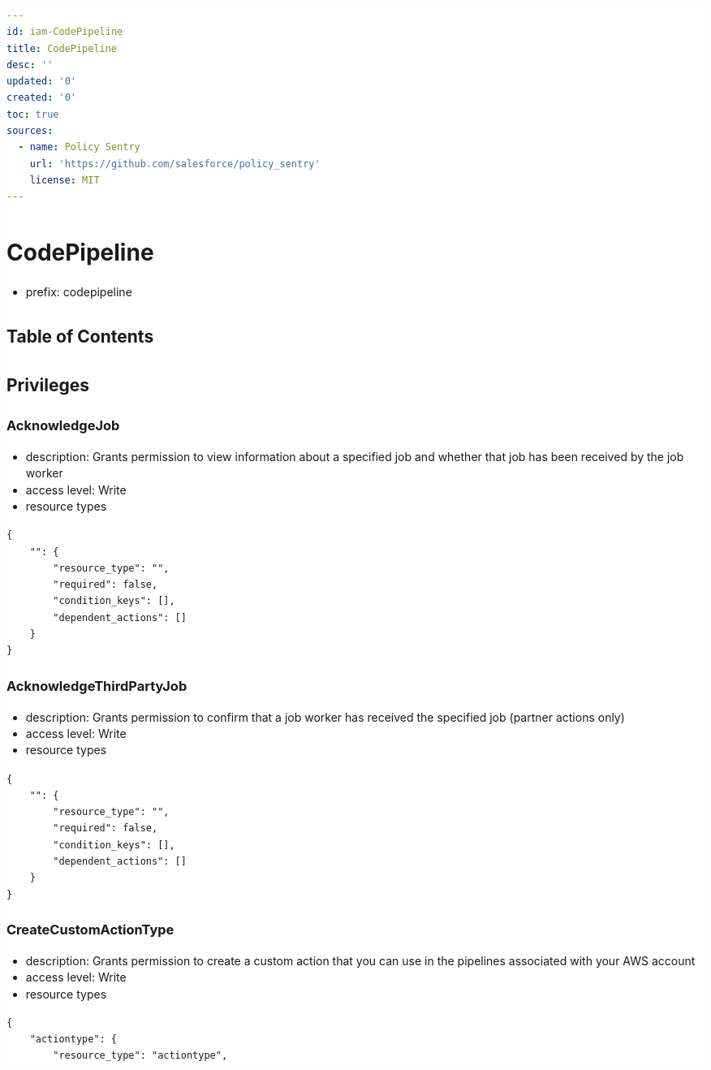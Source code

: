 ```yaml
---
id: iam-CodePipeline
title: CodePipeline
desc: ''
updated: '0'
created: '0'
toc: true
sources:
  - name: Policy Sentry
    url: 'https://github.com/salesforce/policy_sentry'
    license: MIT
---
```

# CodePipeline
- prefix: codepipeline

## Table of Contents

## Privileges
### AcknowledgeJob
- description: Grants permission to view information about a specified job and whether that job has been received by the job worker
- access level: Write
- resource types
```
{
    "": {
        "resource_type": "",
        "required": false,
        "condition_keys": [],
        "dependent_actions": []
    }
}
```
### AcknowledgeThirdPartyJob
- description: Grants permission to confirm that a job worker has received the specified job (partner actions only)
- access level: Write
- resource types
```
{
    "": {
        "resource_type": "",
        "required": false,
        "condition_keys": [],
        "dependent_actions": []
    }
}
```
### CreateCustomActionType
- description: Grants permission to create a custom action that you can use in the pipelines associated with your AWS account
- access level: Write
- resource types
```
{
    "actiontype": {
        "resource_type": "actiontype",
```